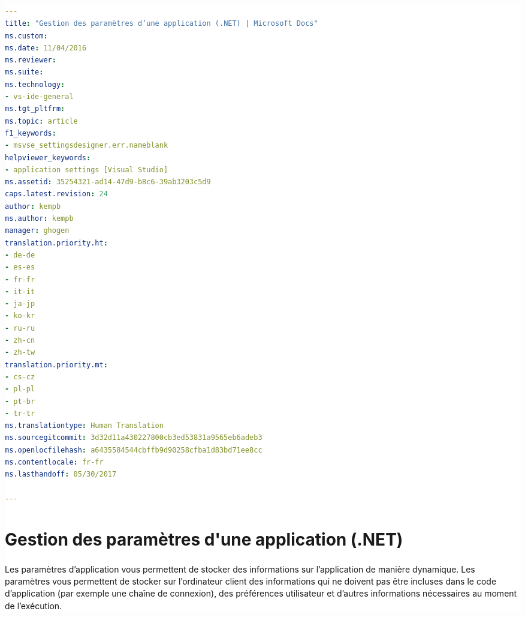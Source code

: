 ```yaml
---
title: "Gestion des paramètres d’une application (.NET) | Microsoft Docs"
ms.custom: 
ms.date: 11/04/2016
ms.reviewer: 
ms.suite: 
ms.technology:
- vs-ide-general
ms.tgt_pltfrm: 
ms.topic: article
f1_keywords:
- msvse_settingsdesigner.err.nameblank
helpviewer_keywords:
- application settings [Visual Studio]
ms.assetid: 35254321-ad14-47d9-b8c6-39ab3203c5d9
caps.latest.revision: 24
author: kempb
ms.author: kempb
manager: ghogen
translation.priority.ht:
- de-de
- es-es
- fr-fr
- it-it
- ja-jp
- ko-kr
- ru-ru
- zh-cn
- zh-tw
translation.priority.mt:
- cs-cz
- pl-pl
- pt-br
- tr-tr
ms.translationtype: Human Translation
ms.sourcegitcommit: 3d32d11a430227800cb3ed53831a9565eb6adeb3
ms.openlocfilehash: a6435584544cbffb9d90258cfba1d83bd71ee8cc
ms.contentlocale: fr-fr
ms.lasthandoff: 05/30/2017

---
```

# Gestion des paramètres d'une application (.NET)
<a id="managing-application-settings-net" class="xliff"></a>
Les paramètres d’application vous permettent de stocker des informations sur l’application de manière dynamique. Les paramètres vous permettent de stocker sur l’ordinateur client des informations qui ne doivent pas être incluses dans le code d’application (par exemple une chaîne de connexion), des préférences utilisateur et d’autres informations nécessaires au moment de l’exécution.  
  